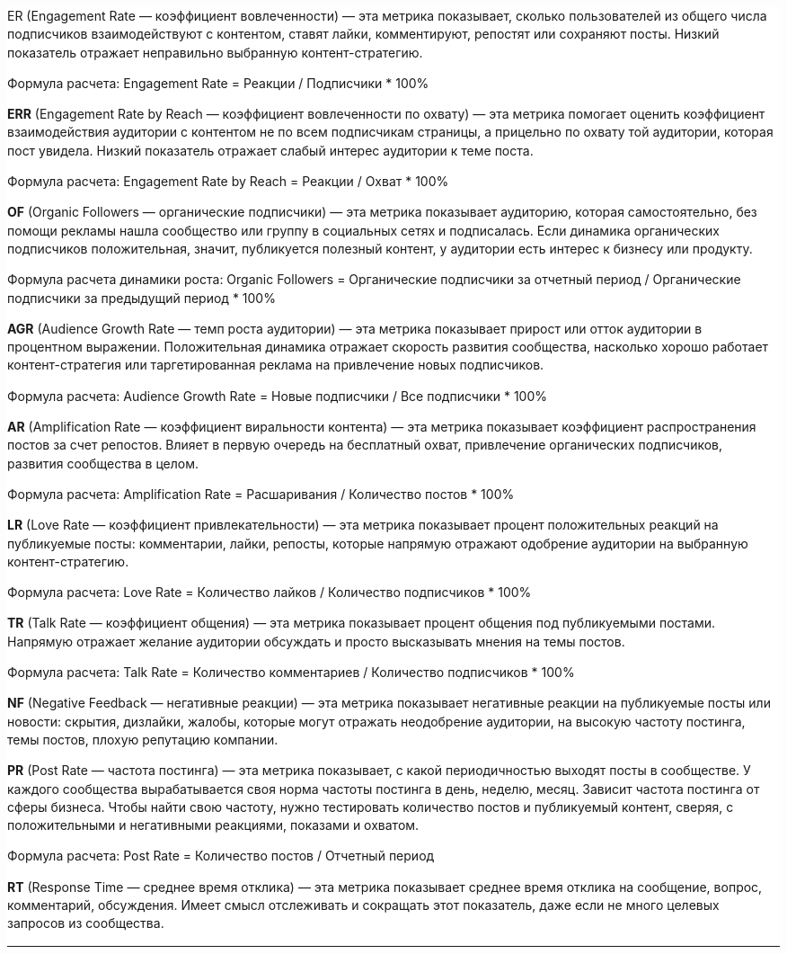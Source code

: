 ER (Engagement Rate — коэффициент вовлеченности) — эта метрика показывает, сколько пользователей из общего числа подписчиков взаимодействуют с контентом, ставят лайки, комментируют, репостят или сохраняют посты. Низкий показатель отражает неправильно выбранную контент-стратегию.

Формула расчета: Engagement Rate = Реакции / Подписчики * 100%

__ERR__ (Engagement Rate by Reach — коэффициент вовлеченности по охвату) — эта метрика помогает оценить коэффициент взаимодействия аудитории с контентом не по всем подписчикам страницы, а прицельно по охвату той аудитории, которая пост увидела. Низкий показатель отражает слабый интерес аудитории к теме поста.

Формула расчета: Engagement Rate by Reach = Реакции / Охват * 100%

__OF__ (Organic Followers — органические подписчики) — эта метрика показывает аудиторию, которая самостоятельно, без помощи рекламы нашла сообщество или группу в социальных сетях и подписалась. Если динамика органических подписчиков положительная, значит, публикуется полезный контент, у аудитории есть интерес к бизнесу или продукту.

Формула расчета динамики роста: Organic Followers = Органические подписчики за отчетный период / Органические подписчики за предыдущий период * 100%

__AGR__ (Audience Growth Rate — темп роста аудитории) — эта метрика показывает прирост или отток аудитории в процентном выражении. Положительная динамика отражает скорость развития сообщества, насколько хорошо работает контент-стратегия или таргетированная реклама на привлечение новых подписчиков.

Формула расчета: Audience Growth Rate = Новые подписчики / Все подписчики * 100%

__AR__ (Amplification Rate — коэффициент виральности контента) — эта метрика показывает коэффициент распространения постов за счет репостов. Влияет в первую очередь на бесплатный охват, привлечение органических подписчиков, развития сообщества в целом.

Формула расчета: Amplification Rate = Расшаривания / Количество постов * 100%

__LR__ (Love Rate — коэффициент привлекательности) — эта метрика показывает процент положительных реакций на публикуемые посты: комментарии, лайки, репосты, которые напрямую отражают одобрение аудитории на выбранную контент-стратегию.

Формула расчета: Love Rate = Количество лайков / Количество подписчиков * 100%

__TR__ (Talk Rate — коэффициент общения) — эта метрика показывает процент общения под публикуемыми постами. Напрямую отражает желание аудитории обсуждать и просто высказывать мнения на темы постов.

Формула расчета: Talk Rate = Количество комментариев / Количество подписчиков * 100%

__NF__ (Negative Feedback — негативные реакции) — эта метрика показывает негативные реакции на публикуемые посты или новости: скрытия, дизлайки, жалобы, которые могут отражать неодобрение аудитории, на высокую частоту постинга, темы постов, плохую репутацию компании.

__PR__ (Post Rate — частота постинга) — эта метрика показывает, с какой периодичностью выходят посты в сообществе. У каждого сообщества вырабатывается своя норма частоты постинга в день, неделю, месяц. Зависит частота постинга от сферы бизнеса. Чтобы найти свою частоту, нужно тестировать количество постов и публикуемый контент, сверяя, с положительными и негативными реакциями, показами и охватом.

Формула расчета: Post Rate = Количество постов / Отчетный период

__RT__ (Response Time — среднее время отклика) — эта метрика показывает среднее время отклика на сообщение, вопрос, комментарий, обсуждения. Имеет смысл отслеживать и сокращать этот показатель, даже если не много целевых запросов из сообщества.

---